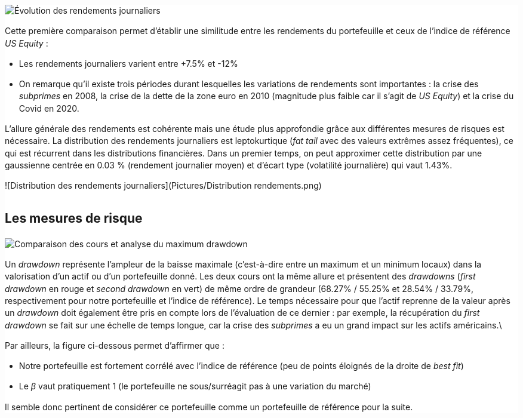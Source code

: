 ![Évolution des rendements
journaliers](Pictures/Evolution_des_rendements.jpg)

Cette première comparaison permet d’établir une similitude entre les
rendements du portefeuille et ceux de l’indice de référence *US Equity*
:

-   Les rendements journaliers varient entre +7.5% et -12%

-   On remarque qu’il existe trois périodes durant lesquelles les
    variations de rendements sont importantes : la crise des *subprimes*
    en 2008, la crise de la dette de la zone euro en 2010 (magnitude
    plus faible car il s’agit de *US Equity*) et la crise du Covid en
    2020.

L’allure générale des rendements est cohérente mais une étude plus
approfondie grâce aux différentes mesures de risques est nécessaire. La
distribution des rendements journaliers est leptokurtique (*fat tail*
avec des valeurs extrêmes assez fréquentes), ce qui est récurrent dans
les distributions financières. Dans un premier temps, on peut approximer
cette distribution par une gaussienne centrée en 0.03 % (rendement
journalier moyen) et d’écart type (volatilité journalière) qui vaut
1.43%.

![Distribution des rendements
journaliers](Pictures/Distribution rendements.png)

Les mesures de risque
---------------------

![Comparaison des cours et analyse du *maximum
drawdown*](Pictures/draw_down.png)

Un *drawdown* représente l’ampleur de la baisse maximale (c’est-à-dire
entre un maximum et un minimum locaux) dans la valorisation d’un actif
ou d’un portefeuille donné. Les deux cours ont la même allure et
présentent des *drawdowns* (*first drawdown* en rouge et *second
drawdown* en vert) de même ordre de grandeur (68.27% / 55.25% et 28.54%
/ 33.79%, respectivement pour notre portefeuille et l’indice de
référence). Le temps nécessaire pour que l’actif reprenne de la valeur
après un *drawdown* doit également être pris en compte lors de
l’évaluation de ce dernier : par exemple, la récupération du *first
drawdown* se fait sur une échelle de temps longue, car la crise des
*subprimes* a eu un grand impact sur les actifs américains.\

Par ailleurs, la figure ci-dessous permet d’affirmer que :

-   Notre portefeuille est fortement corrélé avec l’indice de référence
    (peu de points éloignés de la droite de *best fit*)

-   Le $\beta$ vaut pratiquement 1 (le portefeuille ne sous/surréagit
    pas à une variation du marché)

Il semble donc pertinent de considérer ce portefeuille comme un
portefeuille de référence pour la suite.
